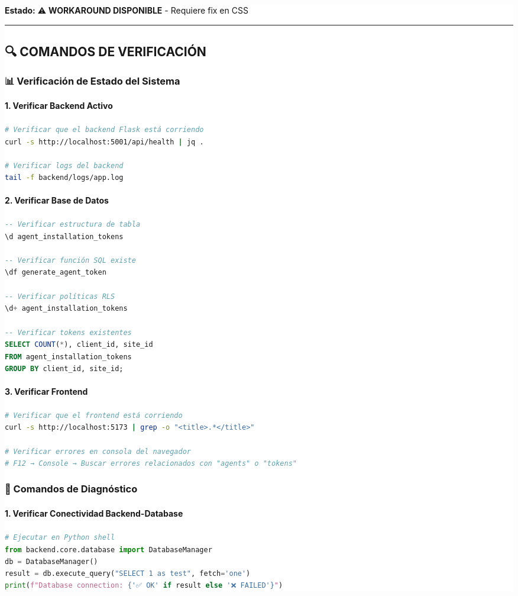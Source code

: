 **Estado:** ⚠️ **WORKAROUND DISPONIBLE** - Requiere fix en CSS

---

## **🔍 COMANDOS DE VERIFICACIÓN**

### **📊 Verificación de Estado del Sistema**

#### **1. Verificar Backend Activo**
```bash
# Verificar que el backend Flask está corriendo
curl -s http://localhost:5001/api/health | jq .

# Verificar logs del backend
tail -f backend/logs/app.log
```

#### **2. Verificar Base de Datos**
```sql
-- Verificar estructura de tabla
\d agent_installation_tokens

-- Verificar función SQL existe
\df generate_agent_token

-- Verificar políticas RLS
\d+ agent_installation_tokens

-- Verificar tokens existentes
SELECT COUNT(*), client_id, site_id 
FROM agent_installation_tokens 
GROUP BY client_id, site_id;
```

#### **3. Verificar Frontend**
```bash
# Verificar que el frontend está corriendo
curl -s http://localhost:5173 | grep -o "<title>.*</title>"

# Verificar errores en consola del navegador
# F12 → Console → Buscar errores relacionados con "agents" o "tokens"
```

### **🔧 Comandos de Diagnóstico**

#### **1. Verificar Conectividad Backend-Database**
```python
# Ejecutar en Python shell
from backend.core.database import DatabaseManager
db = DatabaseManager()
result = db.execute_query("SELECT 1 as test", fetch='one')
print(f"Database connection: {'✅ OK' if result else '❌ FAILED'}")
```
